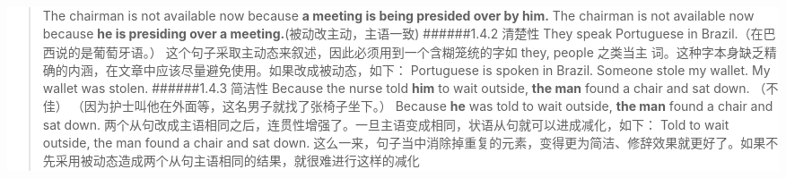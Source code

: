 > The chairman is not available now because **a meeting is being presided over by him.**
> The chairman is not available now because **he is presiding over a meeting.**(被动改主动，主语一致)
######1.4.2 清楚性
> They speak Portuguese in Brazil.（在巴西说的是葡萄牙语。）
这个句子采取主动态来叙述，因此必须用到一个含糊笼统的字如 they, people 之类当主 词。这种字本身缺乏精确的内涵，在文章中应该尽量避免使用。如果改成被动态，如下：
Portuguese is spoken in Brazil.
Someone stole my wallet.
My wallet was stolen.
######1.4.3 简洁性
>Because the nurse told **him** to wait outside, **the man** found a chair and sat down. （不佳）
（因为护士叫他在外面等，这名男子就找了张椅子坐下。）
> Because **he** was told to wait outside, **the man** found a chair and sat down.
两个从句改成主语相同之后，连贯性增强了。一旦主语变成相同，状语从句就可以进成减化，如下：
>Told to wait outside, the man found a chair and sat down.
这么一来，句子当中消除掉重复的元素，变得更为简洁、修辞效果就更好了。如果不先采用被动态造成两个从句主语相同的结果，就很难进行这样的减化
